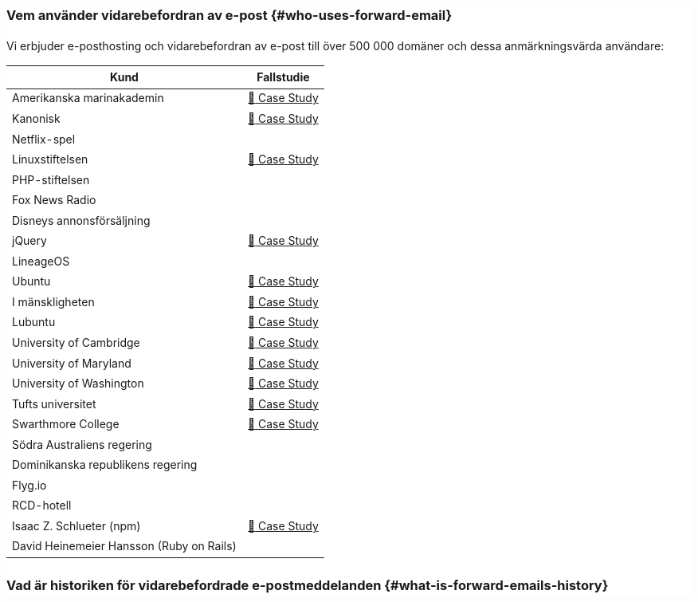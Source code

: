 ### Vem använder vidarebefordran av e-post {#who-uses-forward-email}

Vi erbjuder e-posthosting och vidarebefordran av e-post till över 500 000 domäner och dessa anmärkningsvärda användare:

| Kund | Fallstudie |
| ---------------------------------------- | -------------------------------------------------------------------------------------------------------- |
| Amerikanska marinakademin | [:page_facing_up: Case Study](/blog/docs/federal-government-email-service-section-889-compliant) |
| Kanonisk | [:page_facing_up: Case Study](/blog/docs/canonical-ubuntu-email-enterprise-case-study) |
| Netflix-spel |  |
| Linuxstiftelsen | [:page_facing_up: Case Study](/blog/docs/linux-foundation-email-enterprise-case-study) |
| PHP-stiftelsen |  |
| Fox News Radio |  |
| Disneys annonsförsäljning |  |
| jQuery | [:page_facing_up: Case Study](/blog/docs/linux-foundation-email-enterprise-case-study) |
| LineageOS |  |
| Ubuntu | [:page_facing_up: Case Study](/blog/docs/canonical-ubuntu-email-enterprise-case-study) |
| I mänskligheten | [:page_facing_up: Case Study](/blog/docs/canonical-ubuntu-email-enterprise-case-study) |
| Lubuntu | [:page_facing_up: Case Study](/blog/docs/canonical-ubuntu-email-enterprise-case-study) |
| University of Cambridge | [:page_facing_up: Case Study](/blog/docs/alumni-email-forwarding-university-case-study) |
| University of Maryland | [:page_facing_up: Case Study](/blog/docs/alumni-email-forwarding-university-case-study) |
| University of Washington | [:page_facing_up: Case Study](/blog/docs/alumni-email-forwarding-university-case-study) |
| Tufts universitet | [:page_facing_up: Case Study](/blog/docs/alumni-email-forwarding-university-case-study) |
| Swarthmore College | [:page_facing_up: Case Study](/blog/docs/alumni-email-forwarding-university-case-study) |
| Södra Australiens regering |  |
| Dominikanska republikens regering |  |
| Flyg<span>.</span>io |  |
| RCD-hotell |  |
| Isaac Z. Schlueter (npm) | [:page_facing_up: Case Study](/blog/docs/how-npm-packages-billion-downloads-shaped-javascript-ecosystem) |
| David Heinemeier Hansson (Ruby on Rails) |  |

### Vad är historiken för vidarebefordrade e-postmeddelanden {#what-is-forward-emails-history}
